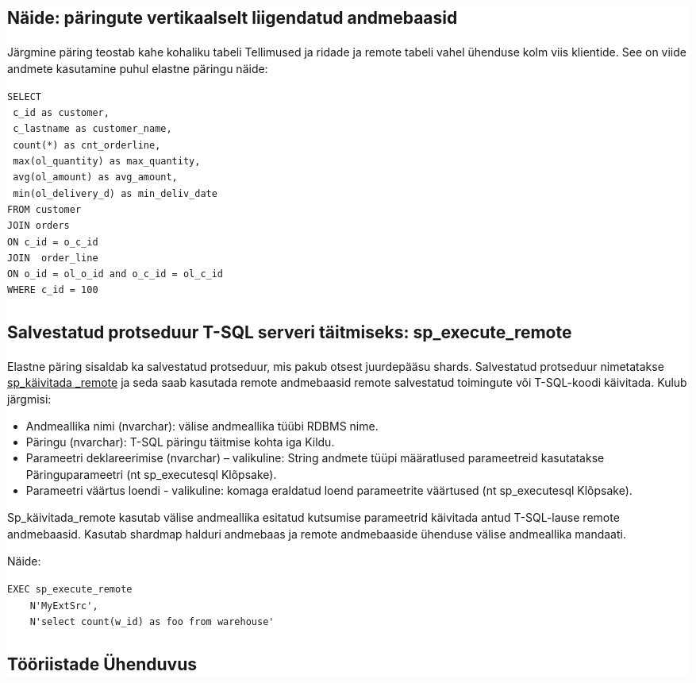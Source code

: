 
## <a name="example-querying-vertically-partitioned-databases"></a>Näide: päringute vertikaalselt liigendatud andmebaasid 

Järgmine päring teostab kahe kohaliku tabeli Tellimused ja ridade ja remote tabeli vahel ühenduse kolm viis klientide. See on viide andmete kasutamine puhul elastne päringu näide: 

    SELECT      
     c_id as customer,
     c_lastname as customer_name,
     count(*) as cnt_orderline, 
     max(ol_quantity) as max_quantity,
     avg(ol_amount) as avg_amount,
     min(ol_delivery_d) as min_deliv_date
    FROM customer 
    JOIN orders 
    ON c_id = o_c_id
    JOIN  order_line 
    ON o_id = ol_o_id and o_c_id = ol_c_id
    WHERE c_id = 100


## <a name="stored-procedure-for-remote-t-sql-execution-spexecuteremote"></a>Salvestatud protseduur T-SQL serveri täitmiseks: sp\_execute_remote

Elastne päring sisaldab ka salvestatud protseduur, mis pakub otsest juurdepääsu shards. Salvestatud protseduur nimetatakse [sp\_käivitada \_remote](https://msdn.microsoft.com/library/mt703714) ja seda saab kasutada remote andmebaasid remote salvestatud toimingute või T-SQL-koodi käivitada. Kulub järgmisi: 

* Andmeallika nimi (nvarchar): välise andmeallika tüübi RDBMS nime. 
* Päringu (nvarchar): T-SQL päringu täitmise kohta iga Kildu. 
* Parameetri deklareerimise (nvarchar) – valikuline: String andmete tüüpi määratlused parameetreid kasutatakse Päringuparameetri (nt sp_executesql Klõpsake). 
* Parameetri väärtus loendi - valikuline: komaga eraldatud loend parameetrite väärtused (nt sp_executesql Klõpsake).

Sp\_käivitada\_remote kasutab välise andmeallika esitatud kutsumise parameetrid käivitada antud T-SQL-lause remote andmebaasid. Kasutab shardmap halduri andmebaas ja remote andmebaaside ühenduse välise andmeallika mandaati.  

Näide: 

    EXEC sp_execute_remote
        N'MyExtSrc',
        N'select count(w_id) as foo from warehouse' 


  
## <a name="connectivity-for-tools"></a>Tööriistade Ühenduvus
